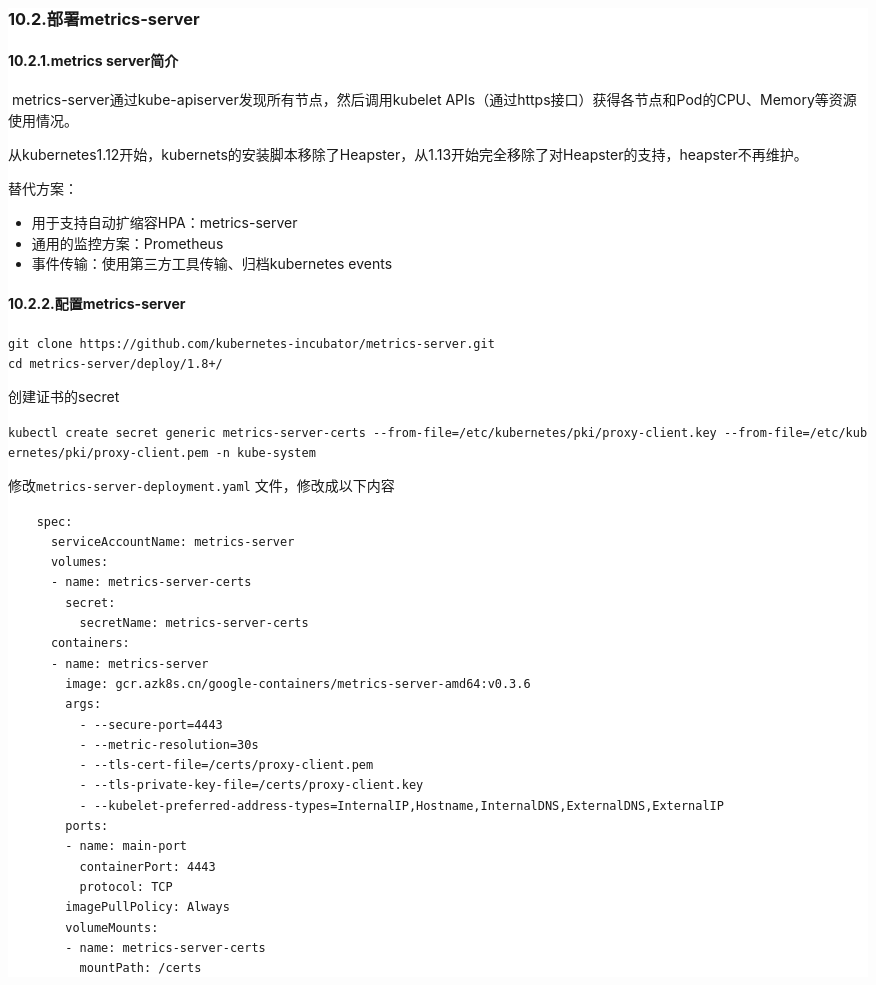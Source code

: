 



### 10.2.部署metrics-server

#### 10.2.1.metrics server简介

​	metrics-server通过kube-apiserver发现所有节点，然后调用kubelet APIs（通过https接口）获得各节点和Pod的CPU、Memory等资源使用情况。

从kubernetes1.12开始，kubernets的安装脚本移除了Heapster，从1.13开始完全移除了对Heapster的支持，heapster不再维护。

替代方案：

- 用于支持自动扩缩容HPA：metrics-server
- 通用的监控方案：Prometheus
- 事件传输：使用第三方工具传输、归档kubernetes events



#### 10.2.2.配置metrics-server

```
git clone https://github.com/kubernetes-incubator/metrics-server.git
cd metrics-server/deploy/1.8+/
```

创建证书的secret

```
kubectl create secret generic metrics-server-certs --from-file=/etc/kubernetes/pki/proxy-client.key --from-file=/etc/kubernetes/pki/proxy-client.pem -n kube-system
```

修改`metrics-server-deployment.yaml` 文件，修改成以下内容

```
    spec:
      serviceAccountName: metrics-server
      volumes:
      - name: metrics-server-certs
        secret:
          secretName: metrics-server-certs
      containers:
      - name: metrics-server
        image: gcr.azk8s.cn/google-containers/metrics-server-amd64:v0.3.6
        args:
          - --secure-port=4443
          - --metric-resolution=30s
          - --tls-cert-file=/certs/proxy-client.pem
          - --tls-private-key-file=/certs/proxy-client.key
          - --kubelet-preferred-address-types=InternalIP,Hostname,InternalDNS,ExternalDNS,ExternalIP
        ports:
        - name: main-port
          containerPort: 4443
          protocol: TCP
        imagePullPolicy: Always
        volumeMounts:
        - name: metrics-server-certs
          mountPath: /certs
```
